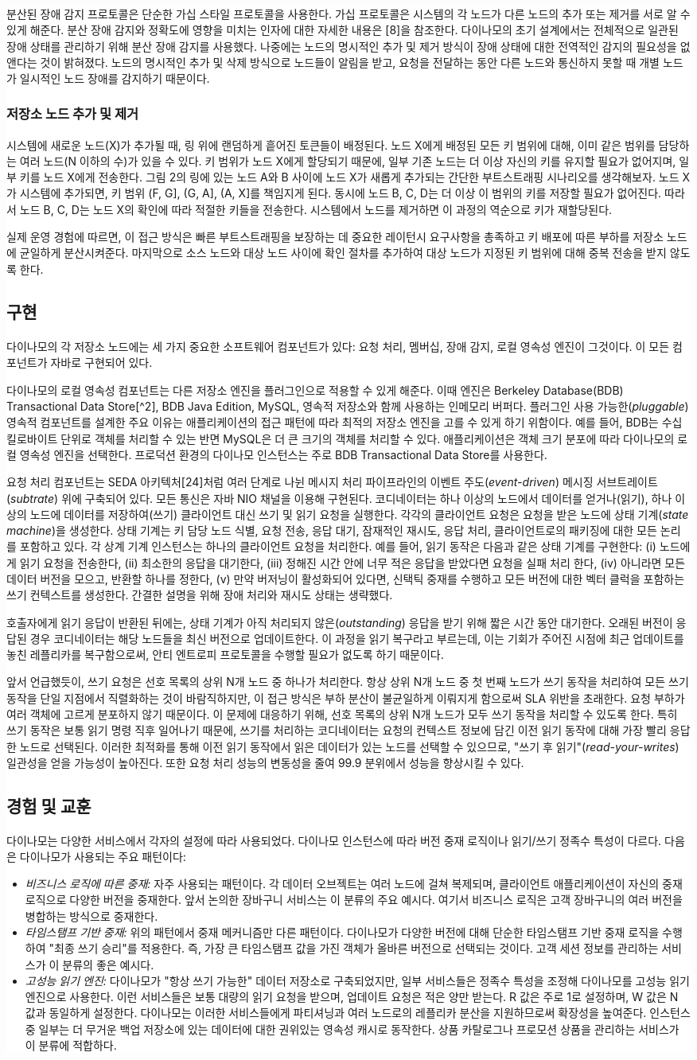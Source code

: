 분산된 장애 감지 프로토콜은 단순한 가십 스타일 프로토콜을 사용한다. 가십 프로토콜은 시스템의 각 노드가 다른 노드의 추가 또는 제거를 서로 알 수 있게 해준다. 분산 장애 감지와 정확도에 영향을 미치는 인자에 대한 자세한 내용은 [8]을 참조한다. 다이나모의 초기 설계에서는 전체적으로 일관된 장애 상태를 관리하기 위해 분산 장애 감지를 사용했다. 나중에는 노드의 명시적인 추가 및 제거 방식이 장애 상태에 대한 전역적인 감지의 필요성을 없앤다는 것이 밝혀졌다. 노드의 명시적인 추가 및 삭제 방식으로 노드들이 알림을 받고, 요청을 전달하는 동안 다른 노드와 통신하지 못할 때 개별 노드가 일시적인 노드 장애를 감지하기 때문이다.

### 저장소 노드 추가 및 제거

시스템에 새로운 노드(X)가 추가될 때, 링 위에 랜덤하게 흩어진 토큰들이 배정된다. 노드 X에게 배정된 모든 키 범위에 대해, 이미 같은 범위를 담당하는 여러 노드(N 이하의 수)가 있을 수 있다. 키 범위가 노드 X에게 할당되기 때문에, 일부 기존 노드는 더 이상 자신의 키를 유지할 필요가 없어지며, 일부 키를 노드 X에게 전송한다. 그림 2의 링에 있는 노드 A와 B 사이에 노드 X가 새롭게 추가되는 간단한 부트스트래핑 시나리오를 생각해보자. 노드 X가 시스템에 추가되면, 키 범위 (F, G], (G, A], (A, X]를 책임지게 된다. 동시에 노드 B, C, D는 더 이상 이 범위의 키를 저장할 필요가 없어진다. 따라서 노드 B, C, D는 노드 X의 확인에 따라 적절한 키들을 전송한다. 시스템에서 노드를 제거하면 이 과정의 역순으로 키가 재할당된다.

실제 운영 경험에 따르면, 이 접근 방식은 빠른 부트스트래핑을 보장하는 데 중요한 레이턴시 요구사항을 총족하고 키 배포에 따른 부하를 저장소 노드에 균일하게 분산시켜준다. 마지막으로 소스 노드와 대상 노드 사이에 확인 절차를 추가하여 대상 노드가 지정된 키 범위에 대해 중복 전송을 받지 않도록 한다.

## 구현

다이나모의 각 저장소 노드에는 세 가지 중요한 소프트웨어 컴포넌트가 있다: 요청 처리, 멤버십, 장애 감지, 로컬 영속성 엔진이 그것이다. 이 모든 컴포넌트가 자바로 구현되어 있다.

다이나모의 로컬 영속성 컴포넌트는 다른 저장소 엔진을 플러그인으로 적용할 수 있게 해준다. 이때 엔진은 Berkeley Database(BDB) Transactional Data Store[^2], BDB Java Edition, MySQL, 영속적 저장소와 함께 사용하는 인메모리 버퍼다. 플러그인 사용 가능한(_pluggable_) 영속적 컴포넌트를 설계한 주요 이유는 애플리케이션의 접근 패턴에 따라 최적의 저장소 엔진을 고를 수 있게 하기 위함이다. 예를 들어, BDB는 수십 킬로바이트 단위로 객체를 처리할 수 있는 반면 MySQL은 더 큰 크기의 객체를 처리할 수 있다. 애플리케이션은 객체 크기 분포에 따라 다이나모의 로컬 영속성 엔진을 선택한다. 프로덕션 환경의 다이나모 인스턴스는 주로 BDB Transactional Data Store를 사용한다.

요청 처리 컴포넌트는 SEDA 아키텍처[24]처럼 여러 단계로 나뉜 메시지 처리 파이프라인의 이벤트 주도(_event-driven_) 메시징 서브트레이트(_subtrate_) 위에 구축되어 있다. 모든 통신은 자바 NIO 채널을 이용해 구현된다. 코디네이터는 하나 이상의 노드에서 데이터를 얻거나(읽기), 하나 이상의 노드에 데이터를 저장하여(쓰기) 클라이언트 대신 쓰기 및 읽기 요청을 실행한다. 각각의 클라이언트 요청은 요청을 받은 노드에 상태 기계(_state machine_)을 생성한다. 상태 기계는 키 담당 노드 식별, 요청 전송, 응답 대기, 잠재적인 재시도, 응답 처리, 클라이언트로의 패키징에 대한 모든 논리를 포함하고 있다. 각 상계 기계 인스턴스는 하나의 클라이언트 요청을 처리한다. 예를 들어, 읽기 동작은 다음과 같은 상태 기계를 구현한다: (i) 노드에게 읽기 요청을 전송한다, (ii) 최소한의 응답을 대기한다, (iii) 정해진 시간 안에 너무 적은 응답을 받았다면 요청을 실패 처리 한다, (iv) 아니라면 모든 데이터 버전을 모으고, 반환할 하나를 정한다, (v) 만약 버저닝이 활성화되어 있다면, 신택틱 중재를 수행하고 모든 버전에 대한 벡터 클럭을 포함하는 쓰기 컨텍스트를 생성한다. 간결한 설명을 위해 장애 처리와 재시도 상태는 생략했다.

호출자에게 읽기 응답이 반환된 뒤에는, 상태 기계가 아직 처리되지 않은(_outstanding_) 응답을 받기 위해 짧은 시간 동안 대기한다. 오래된 버전이 응답된 경우 코디네이터는 해당 노드들을 최신 버전으로 업데이트한다. 이 과정을 읽기 복구라고 부르는데, 이는 기회가 주어진 시점에 최근 업데이트를 놓친 레플리카를 복구함으로써, 안티 엔트로피 프로토콜을 수행할 필요가 없도록 하기 때문이다.

앞서 언급했듯이, 쓰기 요청은 선호 목록의 상위 N개 노드 중 하나가 처리한다. 항상 상위 N개 노드 중 첫 번째 노드가 쓰기 동작을 처리하여 모든 쓰기 동작을 단일 지점에서 직렬화하는 것이 바람직하지만, 이 접근 방식은 부하 분산이 불균일하게 이뤄지게 함으로써 SLA 위반을 초래한다. 요청 부하가 여러 객체에 고르게 분포하지 않기 때문이다. 이 문제에 대응하기 위해, 선호 목록의 상위 N개 노드가 모두 쓰기 동작을 처리할 수 있도록 한다. 특히 쓰기 동작은 보통 읽기 명령 직후 일어나기 때문에, 쓰기를 처리하는 코디네이터는 요청의 컨텍스트 정보에 담긴 이전 읽기 동작에 대해 가장 빨리 응답한 노드로 선택된다. 이러한 최적화를 통해 이전 읽기 동작에서 읽은 데이터가 있는 노드를 선택할 수 있으므로, "쓰기 후 읽기"(_read-your-writes_) 일관성을 얻을 가능성이 높아진다. 또한 요청 처리 성능의 변동성을 줄여 99.9 분위에서 성능을 향상시킬 수 있다.

## 경험 및 교훈

다이나모는 다양한 서비스에서 각자의 설정에 따라 사용되었다. 다이나모 인스턴스에 따라 버전 중재 로직이나 읽기/쓰기 정족수 특성이 다르다. 다음은 다이나모가 사용되는 주요 패턴이다:

- _비즈니스 로직에 따른 중재:_ 자주 사용되는 패턴이다. 각 데이터 오브젝트는 여러 노드에 걸쳐 복제되며, 클라이언트 애플리케이션이 자신의 중재 로직으로 다양한 버전을 중재한다. 앞서 논의한 장바구니 서비스는 이 분류의 주요 예시다. 여기서 비즈니스 로직은 고객 장바구니의 여러 버전을 병합하는 방식으로 중재한다.
- _타임스탬프 기반 중재:_ 위의 패턴에서 중재 메커니즘만 다른 패턴이다. 다이나모가 다양한 버전에 대해 단순한 타임스탬프 기반 중재 로직을 수행하여 "최종 쓰기 승리"를 적용한다. 즉, 가장 큰 타임스탬프 값을 가진 객체가 올바른 버전으로 선택되는 것이다. 고객 세션 정보를 관리하는 서비스가 이 분류의 좋은 예시다.
- _고성능 읽기 엔진:_ 다이나모가 "항상 쓰기 가능한" 데이터 저장소로 구축되었지만, 일부 서비스들은 정족수 특성을 조정해 다이나모를 고성능 읽기 엔진으로 사용한다. 이런 서비스들은 보통 대량의 읽기 요청을 받으며, 업데이트 요청은 적은 양만 받는다. R 값은 주로 1로 설정하며, W 값은 N 값과 동일하게 설정한다. 다이나모는 이러한 서비스들에게 파티셔닝과 여러 노드로의 레플리카 분산을 지원하므로써 확장성을 높여준다. 인스턴스 중 일부는 더 무거운 백업 저장소에 있는 데이터에 대한 권위있는 영속성 캐시로 동작한다. 상품 카탈로그나 프로모션 상품을 관리하는 서비스가 이 분류에 적합하다.
